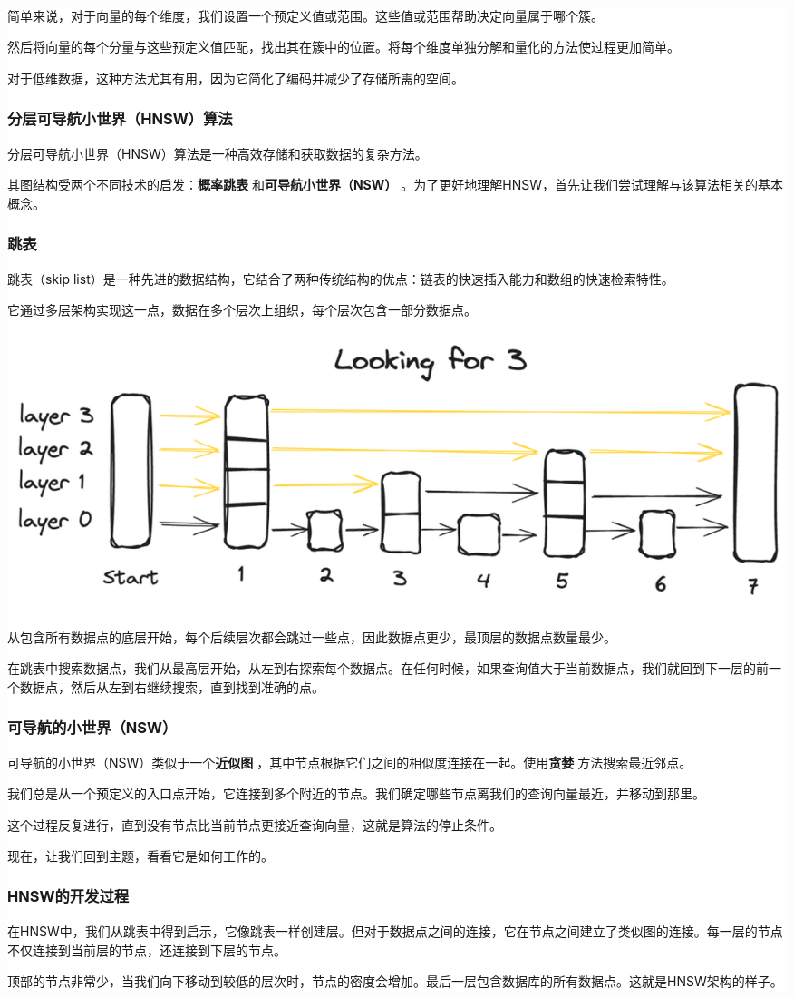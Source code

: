 简单来说，对于向量的每个维度，我们设置一个预定义值或范围。这些值或范围帮助决定向量属于哪个簇。

然后将向量的每个分量与这些预定义值匹配，找出其在簇中的位置。将每个维度单独分解和量化的方法使过程更加简单。

对于低维数据，这种方法尤其有用，因为它简化了编码并减少了存储所需的空间。

### 分层可导航小世界（HNSW）算法

分层可导航小世界（HNSW）算法是一种高效存储和获取数据的复杂方法。  

其图结构受两个不同技术的启发：**概率跳表** 和**可导航小世界（NSW）** 。为了更好地理解HNSW，首先让我们尝试理解与该算法相关的基本概念。

### 跳表

跳表（skip list）是一种先进的数据结构，它结合了两种传统结构的优点：链表的快速插入能力和数组的快速检索特性。

它通过多层架构实现这一点，数据在多个层次上组织，每个层次包含一部分数据点。

![](/assets/images/e54f236cd3414a0fae2ca49e80e8c342.png)

从包含所有数据点的底层开始，每个后续层次都会跳过一些点，因此数据点更少，最顶层的数据点数量最少。

在跳表中搜索数据点，我们从最高层开始，从左到右探索每个数据点。在任何时候，如果查询值大于当前数据点，我们就回到下一层的前一个数据点，然后从左到右继续搜索，直到找到准确的点。

### 可导航的小世界（NSW）

可导航的小世界（NSW）类似于一个**近似图** ，其中节点根据它们之间的相似度连接在一起。使用**贪婪** 方法搜索最近邻点。

我们总是从一个预定义的入口点开始，它连接到多个附近的节点。我们确定哪些节点离我们的查询向量最近，并移动到那里。

这个过程反复进行，直到没有节点比当前节点更接近查询向量，这就是算法的停止条件。

现在，让我们回到主题，看看它是如何工作的。

### HNSW的开发过程

在HNSW中，我们从跳表中得到启示，它像跳表一样创建层。但对于数据点之间的连接，它在节点之间建立了类似图的连接。每一层的节点不仅连接到当前层的节点，还连接到下层的节点。

顶部的节点非常少，当我们向下移动到较低的层次时，节点的密度会增加。最后一层包含数据库的所有数据点。这就是HNSW架构的样子。

